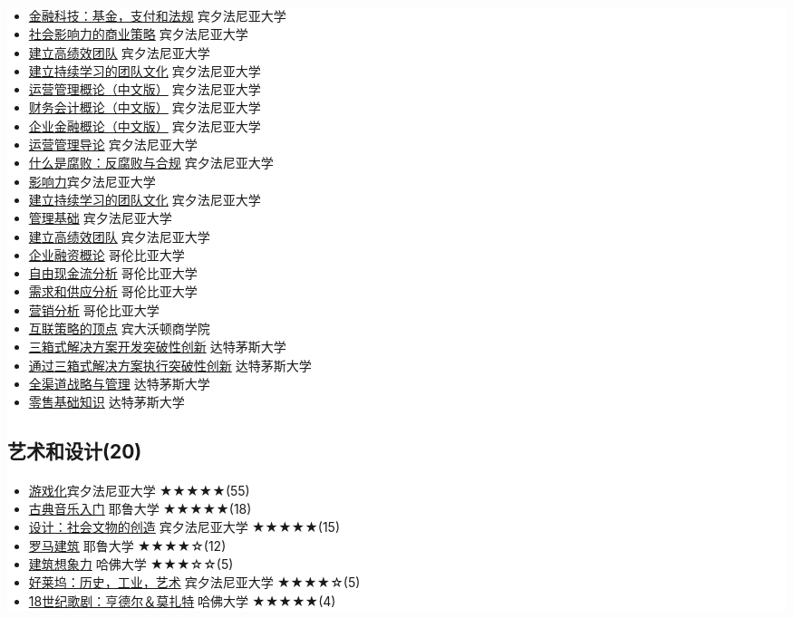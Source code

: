 * [ 金融科技：基金，支付和法规](https://www.classcentral.com/course/wharton-fintech-overview-payments-regula-13730?utm_source=fcc_medium&utm_medium=web&utm_campaign=ivy_league_courses_2020) 宾夕法尼亚大学
* [ 社会影响力的商业策略](https://www.classcentral.com/course/wharton-social-impact-9743?utm_source=fcc_medium&utm_medium=web&utm_campaign=ivy_league_courses_2020) 宾夕法尼亚大学
* [ 建立高绩效团队](https://www.classcentral.com/course/high-performing-teams-7121?utm_source=fcc_medium&utm_medium=web&utm_campaign=ivy_league_courses_2020) 宾夕法尼亚大学
* [ 建立持续学习的团队文化](https://www.classcentral.com/course/continuous-learning-culture-7120?utm_source=fcc_medium&utm_medium=web&utm_campaign=ivy_league_courses_2020) 宾夕法尼亚大学
* [ 运营管理概论（中文版）](https://www.classcentral.com/course/whartonoperationszh-3901?utm_source=fcc_medium&utm_medium=web&utm_campaign=ivy_league_courses_2020) 宾夕法尼亚大学
* [ 财务会计概论（中文版）](https://www.classcentral.com/course/whartonaccountingzh-3902?utm_source=fcc_medium&utm_medium=web&utm_campaign=ivy_league_courses_2020) 宾夕法尼亚大学
* [ 企业金融概论（中文版）](https://www.classcentral.com/course/whartonfinancezh-3903?utm_source=fcc_medium&utm_medium=web&utm_campaign=ivy_league_courses_2020) 宾夕法尼亚大学
* [ 运营管理导论](https://www.classcentral.com/course/whartonoperationses-4687?utm_source=fcc_medium&utm_medium=web&utm_campaign=ivy_league_courses_2020) 宾夕法尼亚大学
* [ 什么是腐败：反腐败与合规](https://www.classcentral.com/course/what-is-corruption-anti-corruption-compl-13458?utm_source=fcc_medium&utm_medium=web&utm_campaign=ivy_league_courses_2020) 宾夕法尼亚大学
* [ 影响力](https://www.classcentral.com/course/wharton-influence-9072?utm_source=fcc_medium&utm_medium=web&utm_campaign=ivy_league_courses_2020)宾夕法尼亚大学
* [ 建立持续学习的团队文化](https://www.classcentral.com/course/continuous-learning-culture-7120?utm_source=fcc_medium&utm_medium=web&utm_campaign=ivy_league_courses_2020) 宾夕法尼亚大学
* [ 管理基础](https://www.classcentral.com/course/management-fundamentals-healthcare-admin-10801?utm_source=fcc_medium&utm_medium=web&utm_campaign=ivy_league_courses_2020) 宾夕法尼亚大学
* [ 建立高绩效团队](https://www.classcentral.com/course/high-performing-teams-7121?utm_source=fcc_medium&utm_medium=web&utm_campaign=ivy_league_courses_2020) 宾夕法尼亚大学
* [ 企业融资概论](https://www.classcentral.com/course/edx-introduction-to-corporate-finance-9060?utm_source=fcc_medium&utm_medium=web&utm_campaign=ivy_league_courses_2020) 哥伦比亚大学
* [ 自由现金流分析](https://www.classcentral.com/course/edx-free-cash-flow-analysis-9061?utm_source=fcc_medium&utm_medium=web&utm_campaign=ivy_league_courses_2020) 哥伦比亚大学
* [ 需求和供应分析](https://www.classcentral.com/course/edx-demand-and-supply-analytics-8206?utm_source=fcc_medium&utm_medium=web&utm_campaign=ivy_league_courses_2020) 哥伦比亚大学
* [ 营销分析](https://www.classcentral.com/course/edx-marketing-analytics-8214?utm_source=fcc_medium&utm_medium=web&utm_campaign=ivy_league_courses_2020) 哥伦比亚大学
* [ 互联策略的顶点](https://www.classcentral.com/course/edx-connected-strategy-capstone-15197?utm_source=fcc_medium&utm_medium=web&utm_campaign=ivy_league_courses_2020) 宾大沃顿商学院
* [ 三箱式解决方案开发突破性创新](https://www.classcentral.com/course/edx-developing-breakthrough-innovations-with-the-three-box-solution-11328?utm_source=fcc_medium&utm_medium=web&utm_campaign=ivy_league_courses_2020) 达特茅斯大学
* [ 通过三箱式解决方案执行突破性创新](https://www.classcentral.com/course/edx-executing-breakthrough-innovations-with-the-three-box-solution-11329?utm_source=fcc_medium&utm_medium=web&utm_campaign=ivy_league_courses_2020) 达特茅斯大学
* [ 全渠道战略与管理](https://www.classcentral.com/course/edx-omnichannel-strategy-and-management-8519?utm_source=fcc_medium&utm_medium=web&utm_campaign=ivy_league_courses_2020) 达特茅斯大学
* [ 零售基础知识](https://www.classcentral.com/course/edx-retail-fundamentals-8513?utm_source=fcc_medium&utm_medium=web&utm_campaign=ivy_league_courses_2020) 达特茅斯大学

## 艺术和设计(20)

* [ 游戏化](https://www.classcentral.com/course/gamification-343?utm_source=fcc_medium&utm_medium=web&utm_campaign=ivy_league_courses_2020)宾夕法尼亚大学 ★★★★★(55)
* [ 古典音乐入门](https://www.classcentral.com/course/introclassicalmusic-2987?utm_source=fcc_medium&utm_medium=web&utm_campaign=ivy_league_courses_2020) 耶鲁大学 ★★★★★(18)
* [ 设计：社会文物的创造](https://www.classcentral.com/course/design-371?utm_source=fcc_medium&utm_medium=web&utm_campaign=ivy_league_courses_2020) 宾夕法尼亚大学 ★★★★★(15)
* [ 罗马建筑](https://www.classcentral.com/course/romanarchitecture-910?utm_source=fcc_medium&utm_medium=web&utm_campaign=ivy_league_courses_2020) 耶鲁大学  ★★★★☆(12)
* [ 建筑想象力](https://www.classcentral.com/course/edx-the-architectural-imagination-7836?utm_source=fcc_medium&utm_medium=web&utm_campaign=ivy_league_courses_2020) 哈佛大学 ★★★☆☆(5)
* [ 好莱坞：历史，工业，艺术](https://www.classcentral.com/course/edx-hollywood-history-industry-art-5643?utm_source=fcc_medium&utm_medium=web&utm_campaign=ivy_league_courses_2020) 宾夕法尼亚大学 ★★★★☆(5)
* [ 18世纪歌剧：亨德尔＆莫扎特](https://www.classcentral.com/course/edx-18th-century-opera-handel-mozart-12061?utm_source=fcc_medium&utm_medium=web&utm_campaign=ivy_league_courses_2020) 哈佛大学 ★★★★★(4)